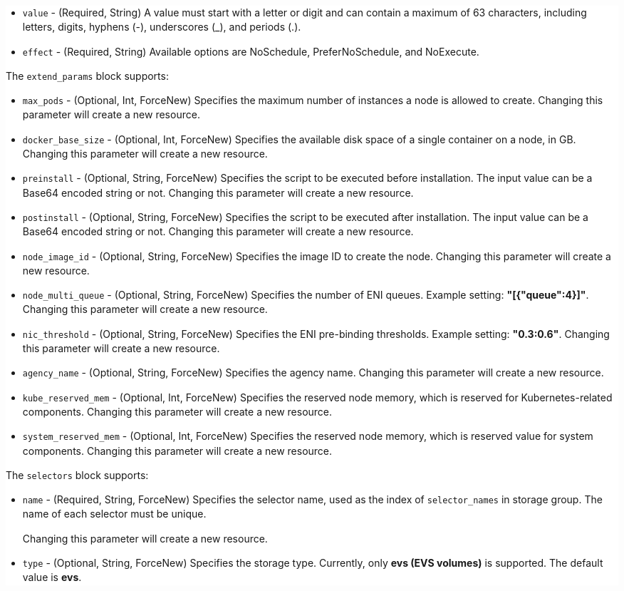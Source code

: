 * `value` - (Required, String) A value must start with a letter or digit and can contain a maximum of 63 characters,
  including letters, digits, hyphens (-), underscores (_), and periods (.).

* `effect` - (Required, String) Available options are NoSchedule, PreferNoSchedule, and NoExecute.

<a name="cce_extend_params"></a>
The `extend_params` block supports:

* `max_pods` - (Optional, Int, ForceNew) Specifies the maximum number of instances a node is allowed to create.
  Changing this parameter will create a new resource.

* `docker_base_size` - (Optional, Int, ForceNew) Specifies the available disk space of a single container on a node,
  in GB. Changing this parameter will create a new resource.

* `preinstall` - (Optional, String, ForceNew) Specifies the script to be executed before installation.
  The input value can be a Base64 encoded string or not. Changing this parameter will create a new resource.

* `postinstall` - (Optional, String, ForceNew) Specifies the script to be executed after installation.
  The input value can be a Base64 encoded string or not. Changing this parameter will create a new resource.

* `node_image_id` - (Optional, String, ForceNew) Specifies the image ID to create the node.
  Changing this parameter will create a new resource.

* `node_multi_queue` - (Optional, String, ForceNew) Specifies the number of ENI queues.
  Example setting: **"[{\"queue\":4}]"**. Changing this parameter will create a new resource.

* `nic_threshold` - (Optional, String, ForceNew) Specifies the ENI pre-binding thresholds.
  Example setting: **"0.3:0.6"**. Changing this parameter will create a new resource.

* `agency_name` - (Optional, String, ForceNew) Specifies the agency name.
  Changing this parameter will create a new resource.

* `kube_reserved_mem` - (Optional, Int, ForceNew) Specifies the reserved node memory, which is reserved for
  Kubernetes-related components. Changing this parameter will create a new resource.

* `system_reserved_mem` - (Optional, Int, ForceNew) Specifies the reserved node memory, which is reserved
  value for system components. Changing this parameter will create a new resource.

<a name="cce_selectors"></a>
The `selectors` block supports:

* `name` - (Required, String, ForceNew) Specifies the selector name, used as the index of `selector_names` in storage group.
  The name of each selector must be unique.
 
  Changing this parameter will create a new resource.

* `type` - (Optional, String, ForceNew) Specifies the storage type. Currently, only **evs (EVS volumes)** is supported.
  The default value is **evs**. 
